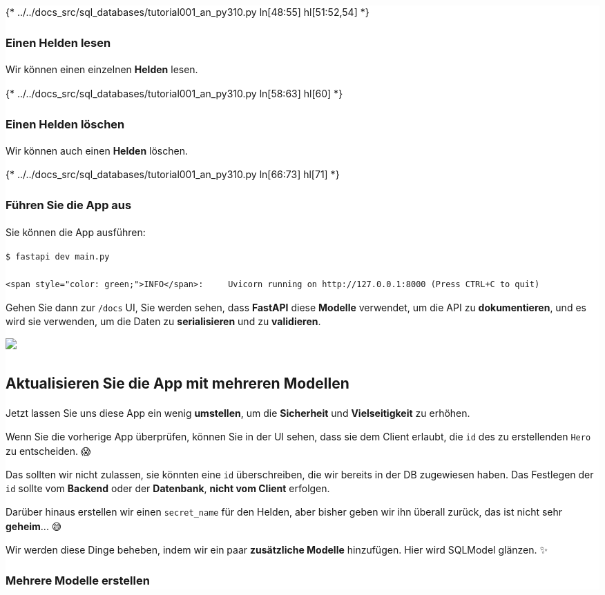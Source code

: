 {* ../../docs_src/sql_databases/tutorial001_an_py310.py ln[48:55] hl[51:52,54] *}

### Einen Helden lesen

Wir können einen einzelnen **Helden** lesen.

{* ../../docs_src/sql_databases/tutorial001_an_py310.py ln[58:63] hl[60] *}

### Einen Helden löschen

Wir können auch einen **Helden** löschen.

{* ../../docs_src/sql_databases/tutorial001_an_py310.py ln[66:73] hl[71] *}

### Führen Sie die App aus

Sie können die App ausführen:

<div class="termy">

```console
$ fastapi dev main.py

<span style="color: green;">INFO</span>:     Uvicorn running on http://127.0.0.1:8000 (Press CTRL+C to quit)
```

</div>

Gehen Sie dann zur `/docs` UI, Sie werden sehen, dass **FastAPI** diese **Modelle** verwendet, um die API zu **dokumentieren**, und es wird sie verwenden, um die Daten zu **serialisieren** und zu **validieren**.

<div class="screenshot">
<img src="/img/tutorial/sql-databases/image01.png">
</div>

## Aktualisieren Sie die App mit mehreren Modellen

Jetzt lassen Sie uns diese App ein wenig **umstellen**, um die **Sicherheit** und **Vielseitigkeit** zu erhöhen.

Wenn Sie die vorherige App überprüfen, können Sie in der UI sehen, dass sie dem Client erlaubt, die `id` des zu erstellenden `Hero` zu entscheiden. 😱

Das sollten wir nicht zulassen, sie könnten eine `id` überschreiben, die wir bereits in der DB zugewiesen haben. Das Festlegen der `id` sollte vom **Backend** oder der **Datenbank**, **nicht vom Client** erfolgen.

Darüber hinaus erstellen wir einen `secret_name` für den Helden, aber bisher geben wir ihn überall zurück, das ist nicht sehr **geheim**... 😅

Wir werden diese Dinge beheben, indem wir ein paar **zusätzliche Modelle** hinzufügen. Hier wird SQLModel glänzen. ✨

### Mehrere Modelle erstellen
